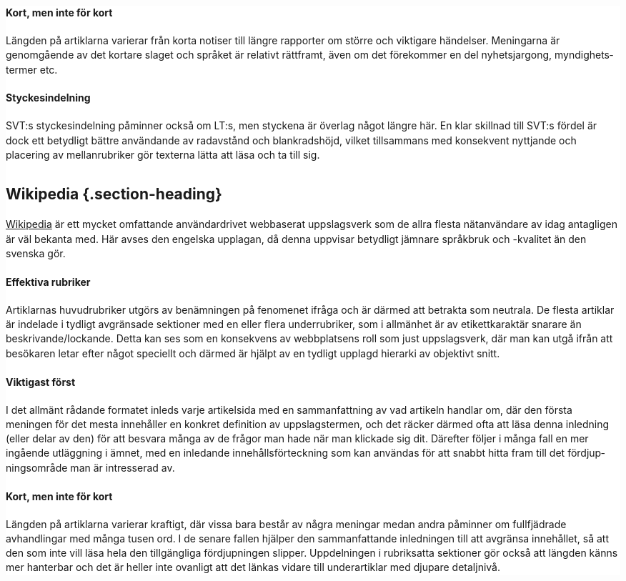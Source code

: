 
#### Kort, men inte för kort

Längden på artiklarna varierar från korta notiser till längre rapporter om större och viktigare händelser. Meningarna är genomgående av det kortare slaget och språket är relativt rättframt, 
även om det förekommer en del nyhets&shy;jargong, myndighets&shy;termer etc.


#### Styckesindelning

SVT:s styckes&shy;indelning påminner också om LT:s, men styckena är överlag något längre här. En klar skillnad till SVT:s fördel är dock ett betydligt bättre användande av radavstånd och blank&shy;rads&shy;höjd, 
vilket tillsammans med konsekvent nyttjande och placering av mellan&shy;rubriker gör texterna lätta att läsa och ta till sig.


Wikipedia   {.section-heading}
---------

[Wikipedia](https://en.wikipedia.org/wiki/Main_Page) är ett mycket omfattande användar&shy;drivet webbaserat uppslagsverk som de allra flesta nät&shy;användare av idag antagligen är väl bekanta med. 
Här avses den engelska upplagan, då denna uppvisar betydligt jämnare språkbruk och -kvalitet än den svenska gör.


#### Effektiva rubriker

Artiklarnas huvud&shy;rubriker utgörs av benämningen på fenomenet ifråga och är därmed att betrakta som neutrala. 
De flesta artiklar är indelade i tydligt avgränsade sektioner med en eller flera under&shy;rubriker, som i allmänhet är av etikett&shy;karaktär snarare än beskrivande/<wbr>lockande. 
Detta kan ses som en konsekvens av webbplatsens roll som just uppslags&shy;verk, 
där man kan utgå ifrån att besökaren letar efter något speciellt och därmed är hjälpt av en tydligt upplagd hierarki av objektivt snitt.


#### Viktigast först

I det allmänt rådande formatet inleds varje artikelsida med en samman&shy;fattning av vad artikeln handlar om, där den första meningen för det mesta innehåller en konkret definition av uppslags&shy;termen, 
och det räcker därmed ofta att läsa denna inledning (eller delar av den) för att besvara många av de frågor man hade när man klickade sig dit. Därefter följer i många fall en mer ingående utläggning i ämnet, 
med en inledande inne&shy;hålls&shy;för&shy;teckning som kan användas för att snabbt hitta fram till det för&shy;djup&shy;nings&shy;område man är intresserad av.


#### Kort, men inte för kort

Längden på artiklarna varierar kraftigt, där vissa bara består av några meningar medan andra påminner om full&shy;fjädrade avhandlingar med många tusen ord. 
I de senare fallen hjälper den samman&shy;fattande inledningen till att avgränsa innehållet, så att den som inte vill läsa hela den till&shy;gängliga för&shy;djupningen slipper. 
Upp&shy;delningen i rubrik&shy;satta sektioner gör också att längden känns mer hanterbar och det är heller inte ovanligt att det länkas vidare till under&shy;artiklar med djupare detalj&shy;nivå.
